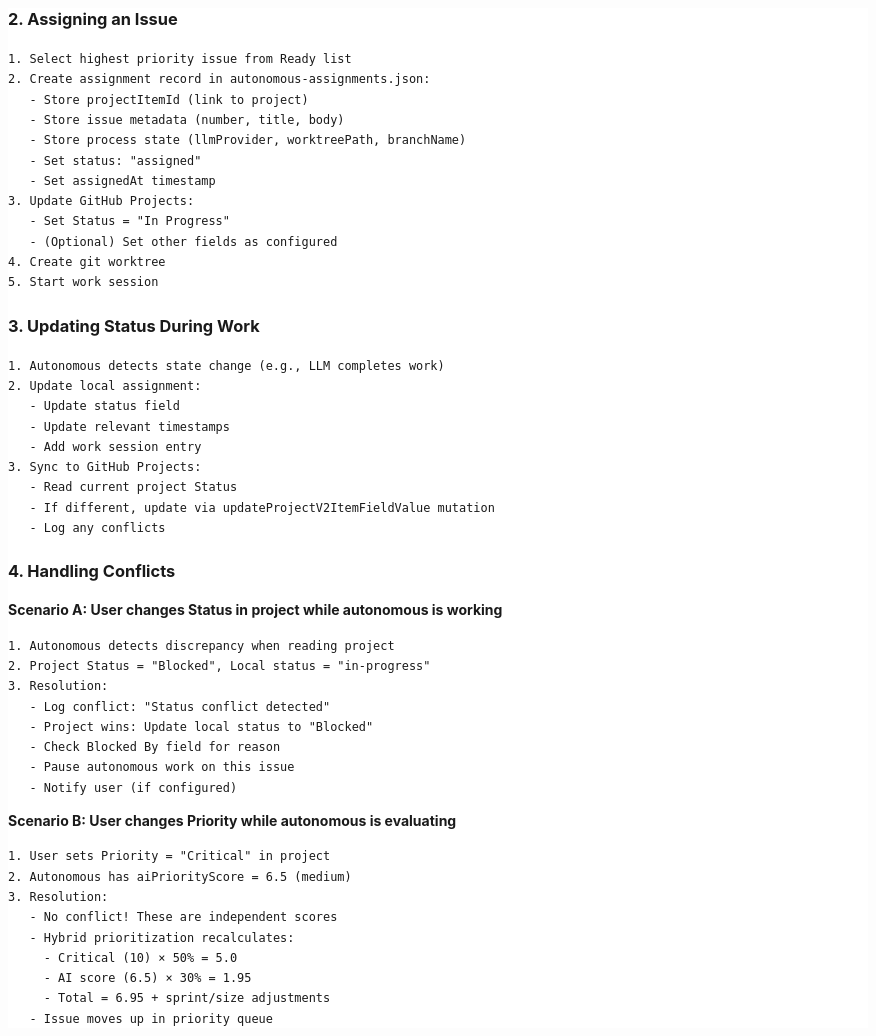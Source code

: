 ### 2. Assigning an Issue

```
1. Select highest priority issue from Ready list
2. Create assignment record in autonomous-assignments.json:
   - Store projectItemId (link to project)
   - Store issue metadata (number, title, body)
   - Store process state (llmProvider, worktreePath, branchName)
   - Set status: "assigned"
   - Set assignedAt timestamp
3. Update GitHub Projects:
   - Set Status = "In Progress"
   - (Optional) Set other fields as configured
4. Create git worktree
5. Start work session
```

### 3. Updating Status During Work

```
1. Autonomous detects state change (e.g., LLM completes work)
2. Update local assignment:
   - Update status field
   - Update relevant timestamps
   - Add work session entry
3. Sync to GitHub Projects:
   - Read current project Status
   - If different, update via updateProjectV2ItemFieldValue mutation
   - Log any conflicts
```

### 4. Handling Conflicts

**Scenario A: User changes Status in project while autonomous is working**

```
1. Autonomous detects discrepancy when reading project
2. Project Status = "Blocked", Local status = "in-progress"
3. Resolution:
   - Log conflict: "Status conflict detected"
   - Project wins: Update local status to "Blocked"
   - Check Blocked By field for reason
   - Pause autonomous work on this issue
   - Notify user (if configured)
```

**Scenario B: User changes Priority while autonomous is evaluating**

```
1. User sets Priority = "Critical" in project
2. Autonomous has aiPriorityScore = 6.5 (medium)
3. Resolution:
   - No conflict! These are independent scores
   - Hybrid prioritization recalculates:
     - Critical (10) × 50% = 5.0
     - AI score (6.5) × 30% = 1.95
     - Total = 6.95 + sprint/size adjustments
   - Issue moves up in priority queue
```
